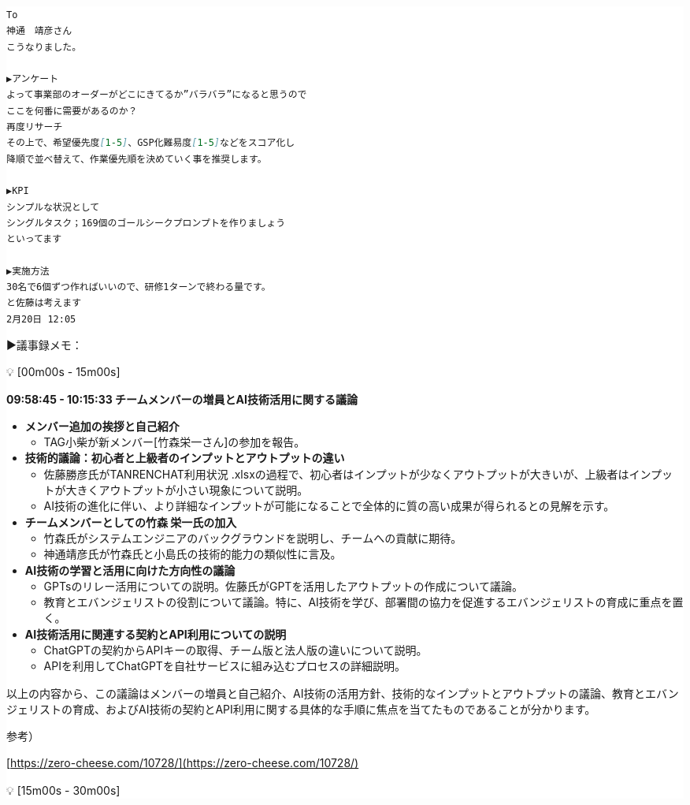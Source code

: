 ```markdown
To
神通　靖彦さん
こうなりました。

▶️アンケート
よって事業部のオーダーがどこにきてるか”バラバラ”になると思うので
ここを何番に需要があるのか？
再度リサーチ
その上で、希望優先度[1-5]、GSP化難易度[1-5]などをスコア化し
降順で並べ替えて、作業優先順を決めていく事を推奨します。

▶️KPI
シンプルな状況として
シングルタスク；169個のゴールシークプロンプトを作りましょう
といってます

▶️実施方法
30名で6個ずつ作ればいいので、研修1ターンで終わる量です。
と佐藤は考えます
2月20日 12:05
```

▶️議事録メモ：

<aside>
💡 [00m00s - 15m00s]

</aside>

**09:58:45 - 10:15:33 チームメンバーの増員とAI技術活用に関する議論**

- **メンバー追加の挨拶と自己紹介**
    - TAG小柴が新メンバー[竹森栄一さん]の参加を報告。
- **技術的議論：初心者と上級者のインプットとアウトプットの違い**
    - 佐藤勝彦氏がTANRENCHAT利用状況 .xlsxの過程で、初心者はインプットが少なくアウトプットが大きいが、上級者はインプットが大きくアウトプットが小さい現象について説明。
    - AI技術の進化に伴い、より詳細なインプットが可能になることで全体的に質の高い成果が得られるとの見解を示す。
- **チームメンバーとしての竹森 栄一氏の加入**
    - 竹森氏がシステムエンジニアのバックグラウンドを説明し、チームへの貢献に期待。
    - 神通靖彦氏が竹森氏と小島氏の技術的能力の類似性に言及。
- **AI技術の学習と活用に向けた方向性の議論**
    - GPTsのリレー活用についての説明。佐藤氏がGPTを活用したアウトプットの作成について議論。
    - 教育とエバンジェリストの役割について議論。特に、AI技術を学び、部署間の協力を促進するエバンジェリストの育成に重点を置く。
- **AI技術活用に関連する契約とAPI利用についての説明**
    - ChatGPTの契約からAPIキーの取得、チーム版と法人版の違いについて説明。
    - APIを利用してChatGPTを自社サービスに組み込むプロセスの詳細説明。

以上の内容から、この議論はメンバーの増員と自己紹介、AI技術の活用方針、技術的なインプットとアウトプットの議論、教育とエバンジェリストの育成、およびAI技術の契約とAPI利用に関する具体的な手順に焦点を当てたものであることが分かります。

参考）

[https://zero-cheese.com/10728/](https://zero-cheese.com/10728/)

<aside>
💡 [15m00s - 30m00s]
